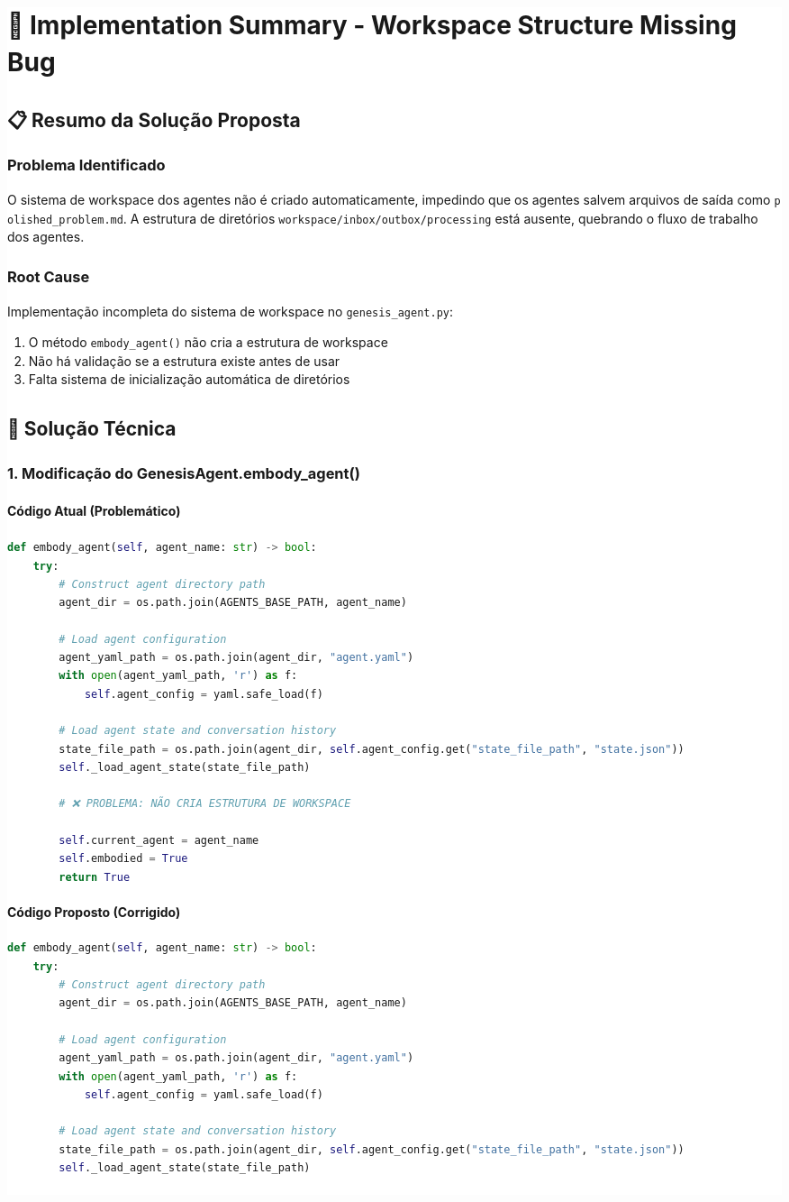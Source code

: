 # 🔧 Implementation Summary - Workspace Structure Missing Bug

## 📋 **Resumo da Solução Proposta**

### **Problema Identificado**
O sistema de workspace dos agentes não é criado automaticamente, impedindo que os agentes salvem arquivos de saída como `polished_problem.md`. A estrutura de diretórios `workspace/inbox/outbox/processing` está ausente, quebrando o fluxo de trabalho dos agentes.

### **Root Cause**
Implementação incompleta do sistema de workspace no `genesis_agent.py`:
1. O método `embody_agent()` não cria a estrutura de workspace
2. Não há validação se a estrutura existe antes de usar
3. Falta sistema de inicialização automática de diretórios

## 🔧 **Solução Técnica**

### **1. Modificação do GenesisAgent.embody_agent()**

#### **Código Atual (Problemático)**
```python
def embody_agent(self, agent_name: str) -> bool:
    try:
        # Construct agent directory path
        agent_dir = os.path.join(AGENTS_BASE_PATH, agent_name)
        
        # Load agent configuration
        agent_yaml_path = os.path.join(agent_dir, "agent.yaml")
        with open(agent_yaml_path, 'r') as f:
            self.agent_config = yaml.safe_load(f)
        
        # Load agent state and conversation history
        state_file_path = os.path.join(agent_dir, self.agent_config.get("state_file_path", "state.json"))
        self._load_agent_state(state_file_path)
        
        # ❌ PROBLEMA: NÃO CRIA ESTRUTURA DE WORKSPACE
        
        self.current_agent = agent_name
        self.embodied = True
        return True
```

#### **Código Proposto (Corrigido)**
```python
def embody_agent(self, agent_name: str) -> bool:
    try:
        # Construct agent directory path
        agent_dir = os.path.join(AGENTS_BASE_PATH, agent_name)
        
        # Load agent configuration
        agent_yaml_path = os.path.join(agent_dir, "agent.yaml")
        with open(agent_yaml_path, 'r') as f:
            self.agent_config = yaml.safe_load(f)
        
        # Load agent state and conversation history
        state_file_path = os.path.join(agent_dir, self.agent_config.get("state_file_path", "state.json"))
        self._load_agent_state(state_file_path)
        
```